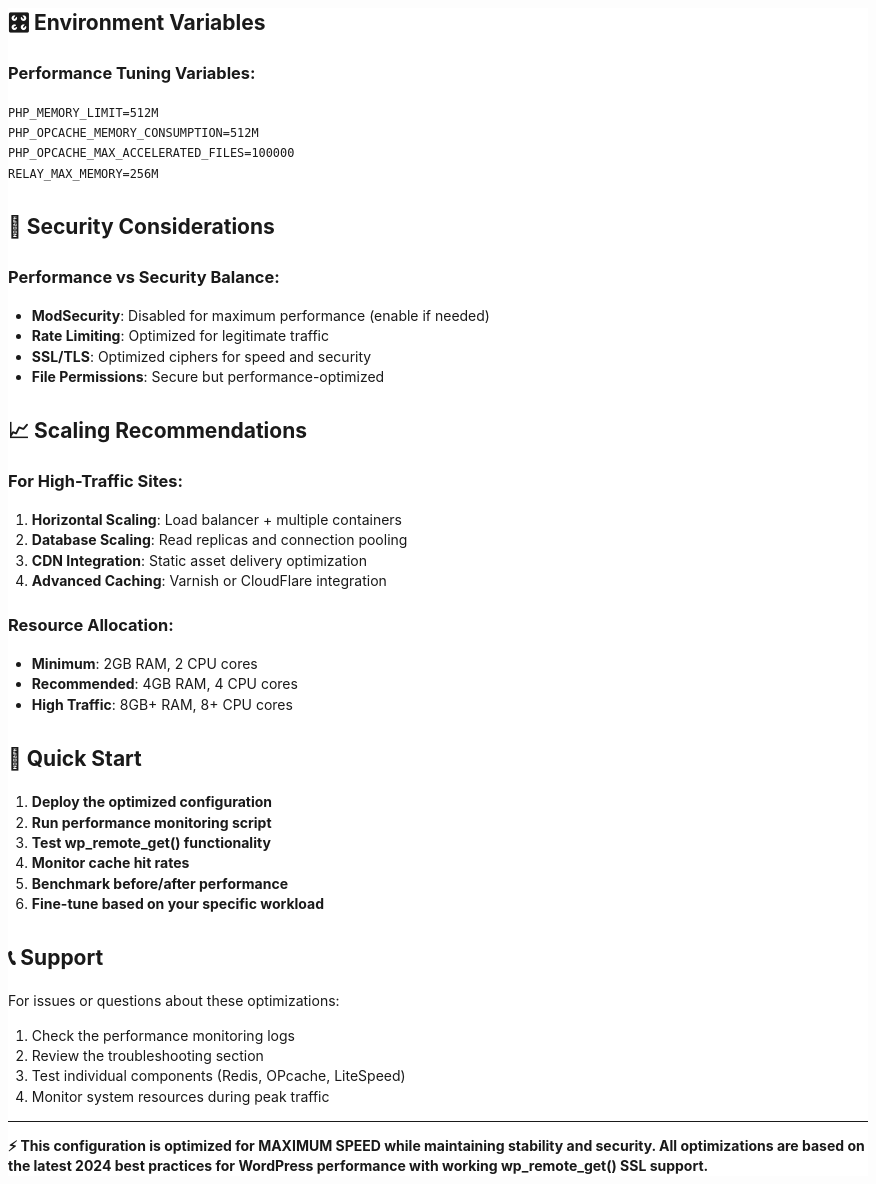 ## 🎛️ Environment Variables

### Performance Tuning Variables:
```env
PHP_MEMORY_LIMIT=512M
PHP_OPCACHE_MEMORY_CONSUMPTION=512M
PHP_OPCACHE_MAX_ACCELERATED_FILES=100000
RELAY_MAX_MEMORY=256M
```

## 🔐 Security Considerations

### Performance vs Security Balance:
- **ModSecurity**: Disabled for maximum performance (enable if needed)
- **Rate Limiting**: Optimized for legitimate traffic
- **SSL/TLS**: Optimized ciphers for speed and security
- **File Permissions**: Secure but performance-optimized

## 📈 Scaling Recommendations

### For High-Traffic Sites:
1. **Horizontal Scaling**: Load balancer + multiple containers
2. **Database Scaling**: Read replicas and connection pooling
3. **CDN Integration**: Static asset delivery optimization
4. **Advanced Caching**: Varnish or CloudFlare integration

### Resource Allocation:
- **Minimum**: 2GB RAM, 2 CPU cores
- **Recommended**: 4GB RAM, 4 CPU cores
- **High Traffic**: 8GB+ RAM, 8+ CPU cores

## 🎯 Quick Start

1. **Deploy the optimized configuration**
2. **Run performance monitoring script**
3. **Test wp_remote_get() functionality**
4. **Monitor cache hit rates**
5. **Benchmark before/after performance**
6. **Fine-tune based on your specific workload**

## 📞 Support

For issues or questions about these optimizations:
1. Check the performance monitoring logs
2. Review the troubleshooting section
3. Test individual components (Redis, OPcache, LiteSpeed)
4. Monitor system resources during peak traffic

---

**⚡ This configuration is optimized for MAXIMUM SPEED while maintaining stability and security. All optimizations are based on the latest 2024 best practices for WordPress performance with working wp_remote_get() SSL support.**

